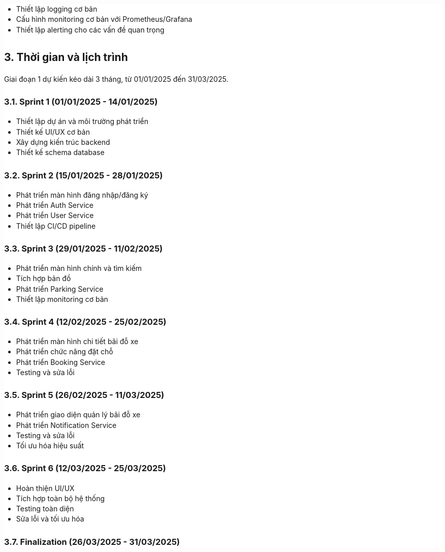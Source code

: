 - Thiết lập logging cơ bản
- Cấu hình monitoring cơ bản với Prometheus/Grafana
- Thiết lập alerting cho các vấn đề quan trọng

## 3. Thời gian và lịch trình

Giai đoạn 1 dự kiến kéo dài 3 tháng, từ 01/01/2025 đến 31/03/2025.

### 3.1. Sprint 1 (01/01/2025 - 14/01/2025)

- Thiết lập dự án và môi trường phát triển
- Thiết kế UI/UX cơ bản
- Xây dựng kiến trúc backend
- Thiết kế schema database

### 3.2. Sprint 2 (15/01/2025 - 28/01/2025)

- Phát triển màn hình đăng nhập/đăng ký
- Phát triển Auth Service
- Phát triển User Service
- Thiết lập CI/CD pipeline

### 3.3. Sprint 3 (29/01/2025 - 11/02/2025)

- Phát triển màn hình chính và tìm kiếm
- Tích hợp bản đồ
- Phát triển Parking Service
- Thiết lập monitoring cơ bản

### 3.4. Sprint 4 (12/02/2025 - 25/02/2025)

- Phát triển màn hình chi tiết bãi đỗ xe
- Phát triển chức năng đặt chỗ
- Phát triển Booking Service
- Testing và sửa lỗi

### 3.5. Sprint 5 (26/02/2025 - 11/03/2025)

- Phát triển giao diện quản lý bãi đỗ xe
- Phát triển Notification Service
- Testing và sửa lỗi
- Tối ưu hóa hiệu suất

### 3.6. Sprint 6 (12/03/2025 - 25/03/2025)

- Hoàn thiện UI/UX
- Tích hợp toàn bộ hệ thống
- Testing toàn diện
- Sửa lỗi và tối ưu hóa

### 3.7. Finalization (26/03/2025 - 31/03/2025)

